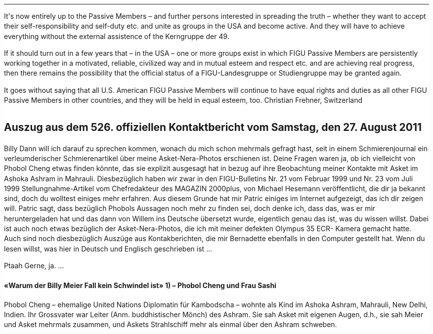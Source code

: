 
-----

It's now entirely up to the Passive Members – and further persons interested in spreading the truth – whether
they want to accept their self-responsibility and self-duty etc. and unite as groups in the USA and become
active. And they will have to achieve everything without the external assistence of the Kerngruppe der 49.

If it should turn out in a few years that – in the USA – one or more groups exist in which FIGU Passive
Members are persistently working together in a motivated, reliable, civilized way and in mutual esteem
and respect etc. and are achieving real progress, then there remains the possibility that the official status
of a FIGU-Landesgruppe or Studiengruppe may be granted again.

It goes without saying that all U.S. American FIGU Passive Members will continue to have equal rights and
duties as all other FIGU Passive Members in other countries, and they will be held in equal esteem, too.
Christian Frehner, Switzerland

## Auszug aus dem 526. offiziellen Kontaktbericht vom Samstag, den 27. August 2011

Billy Dann will ich darauf zu sprechen kommen, wonach du mich schon mehrmals gefragt hast,
seit in einem Schmierenjournal ein verleumderischer Schmierenartikel über meine Asket-Nera-Photos erschienen ist. Deine Fragen waren ja, ob ich vielleicht von Phobol Cheng etwas finden könnte, das sie
explizit ausgesagt hat in bezug auf ihre Beobachtung meiner Kontakte mit Asket im Ashoka Ashram in
Mahrauli. Diesbezüglich haben wir zwar in den FIGU-Bulletins Nr. 21 vom Februar 1999 und Nr. 23 vom
Juli 1999 Stellungnahme-Artikel vom Chefredakteur des MAGAZIN 2000plus, von Michael Hesemann
veröffentlicht, die dir ja bekannt sind, doch du wolltest einiges mehr erfahren. Aus diesem Grunde hat mir
Patric einiges im Internet aufgezeigt, das ich dir zeigen will. Patric sagt, dass bezüglich Phobols Aussagen noch mehr zu finden sei, doch denke ich, dass das, was er mir heruntergeladen hat und das dann
von Willem ins Deutsche übersetzt wurde, eigentlich genau das ist, was du wissen willst. Dabei ist auch
noch etwas bezüglich der Asket-Nera-Photos, die ich mit meiner defekten Olympus 35 ECR- Kamera gemacht hatte. Auch sind noch diesbezüglich Auszüge aus Kontakberichten, die mir Bernadette ebenfalls in
den Computer gestellt hat. Wenn du lesen willst, was hier in Deutsch und Englisch geschrieben ist …

Ptaah Gerne, ja. …

#### «Warum der Billy Meier Fall kein Schwindel ist» 1) – Phobol Cheng und Frau Sashi
Phobol Cheng – ehemalige United Nations Diplomatin für Kambodscha – wohnte als Kind im Ashoka
Ashram, Mahrauli, New Delhi, Indien. Ihr Grossvater war Leiter (Anm. buddhistischer Mönch) des Ashram.
Sie sah Asket mit eigenen Augen, d.h., sie sah Meier und Asket mehrmals zusammen, und Askets Strahlschiff mehr als einmal über den Ashram schweben.
